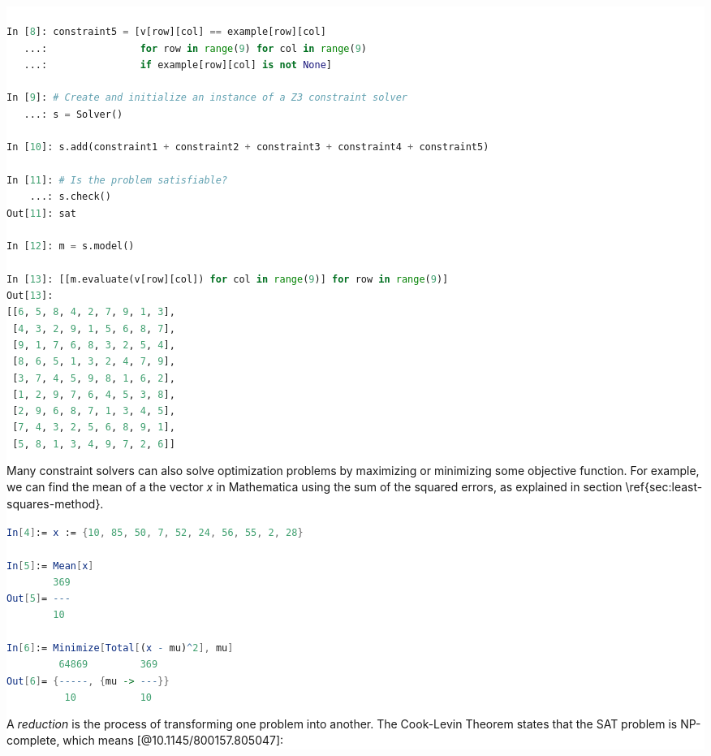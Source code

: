```python

In [8]: constraint5 = [v[row][col] == example[row][col]
   ...:                for row in range(9) for col in range(9)
   ...:                if example[row][col] is not None]

In [9]: # Create and initialize an instance of a Z3 constraint solver
   ...: s = Solver()

In [10]: s.add(constraint1 + constraint2 + constraint3 + constraint4 + constraint5)

In [11]: # Is the problem satisfiable?
    ...: s.check()
Out[11]: sat

In [12]: m = s.model()

In [13]: [[m.evaluate(v[row][col]) for col in range(9)] for row in range(9)]
Out[13]:
[[6, 5, 8, 4, 2, 7, 9, 1, 3],
 [4, 3, 2, 9, 1, 5, 6, 8, 7],
 [9, 1, 7, 6, 8, 3, 2, 5, 4],
 [8, 6, 5, 1, 3, 2, 4, 7, 9],
 [3, 7, 4, 5, 9, 8, 1, 6, 2],
 [1, 2, 9, 7, 6, 4, 5, 3, 8],
 [2, 9, 6, 8, 7, 1, 3, 4, 5],
 [7, 4, 3, 2, 5, 6, 8, 9, 1],
 [5, 8, 1, 3, 4, 9, 7, 2, 6]]
```

Many constraint solvers can also solve optimization problems by maximizing or
minimizing some objective function. For example, we can find the mean of a
the vector $x$ in Mathematica using the sum of the squared errors, as explained
in section \ref{sec:least-squares-method}.

```mathematica
In[4]:= x := {10, 85, 50, 7, 52, 24, 56, 55, 2, 28}                                                   

In[5]:= Mean[x]                                                                                       
        369
Out[5]= ---
        10

In[6]:= Minimize[Total[(x - mu)^2], mu]                                                               
         64869         369
Out[6]= {-----, {mu -> ---}}
          10           10
```

A *reduction* is the process of transforming one problem into another. The 
Cook-Levin Theorem states that the SAT problem is NP-complete, which means
[@10.1145/800157.805047]:
